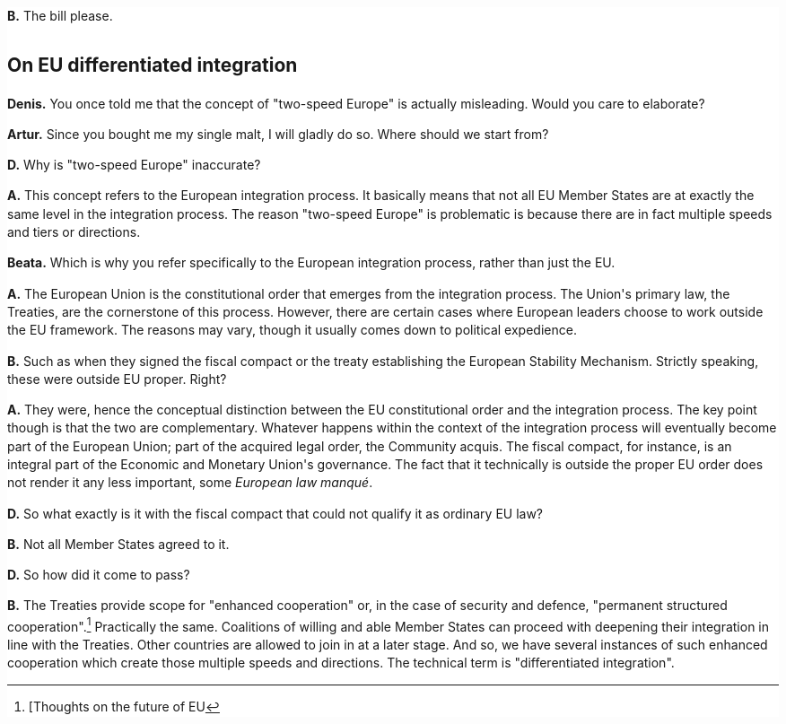 **B.** The bill please.

[^EUFed]: For a previous take on the subject of EU and federalism see
    *[On Europe: federation and
    republic](https://protesilaos.com/federation-republic-jjermar/), A
    discussion with Jakub Jermář*. Published on December 6, 2016.

## On EU differentiated integration

**Denis.** You once told me that the concept of "two-speed Europe" is
actually misleading. Would you care to elaborate?

**Artur.** Since you bought me my single malt, I will gladly do
so. Where should we start from?

**D.** Why is "two-speed Europe" inaccurate?

**A.** This concept refers to the European integration process. It
basically means that not all EU Member States are at exactly the same
level in the integration process. The reason "two-speed Europe" is
problematic is because there are in fact multiple speeds and tiers or
directions.

**Beata.** Which is why you refer specifically to the European
integration process, rather than just the EU.

**A.** The European Union is the constitutional order that emerges from
the integration process. The Union's primary law, the Treaties, are the
cornerstone of this process. However, there are certain cases where
European leaders choose to work outside the EU framework. The reasons
may vary, though it usually comes down to political expedience.

**B.** Such as when they signed the fiscal compact or the treaty
establishing the European Stability Mechanism. Strictly speaking, these
were outside EU proper. Right?

**A.** They were, hence the conceptual distinction between the EU
constitutional order and the integration process. The key point though
is that the two are complementary. Whatever happens within the context
of the integration process will eventually become part of the European
Union; part of the acquired legal order, the Community acquis. The
fiscal compact, for instance, is an integral part of the Economic and
Monetary Union's governance. The fact that it technically is outside the
proper EU order does not render it any less important, some *European
law manqué*.

**D.** So what exactly is it with the fiscal compact that could not
qualify it as ordinary EU law?

**B.** Not all Member States agreed to it.

**D.** So how did it come to pass?

**B.** The Treaties provide scope for "enhanced cooperation" or, in the
case of security and defence, "permanent structured
cooperation".[^FutureCSDP] Practically the same. Coalitions of willing
and able Member States can proceed with deepening their integration in
line with the Treaties. Other countries are allowed to join in at a
later stage. And so, we have several instances of such enhanced
cooperation which create those multiple speeds and directions. The
technical term is "differentiated integration".


[^EUsov]: [Is the European Union
[^EssaysSov]: For more about the theoretical aspects of supreme
[^EPPower]: [Is the European Parliament
[^EUFutureWhitePaper]: The Commission's [White Paper on the Future of
[^FutureCSDP]: [Thoughts on the future of EU
[^ColignatusBrexit]: For voting theory and relevant scientific insights,
[^ECBreview]: [ECB independence: concept, scope, and
